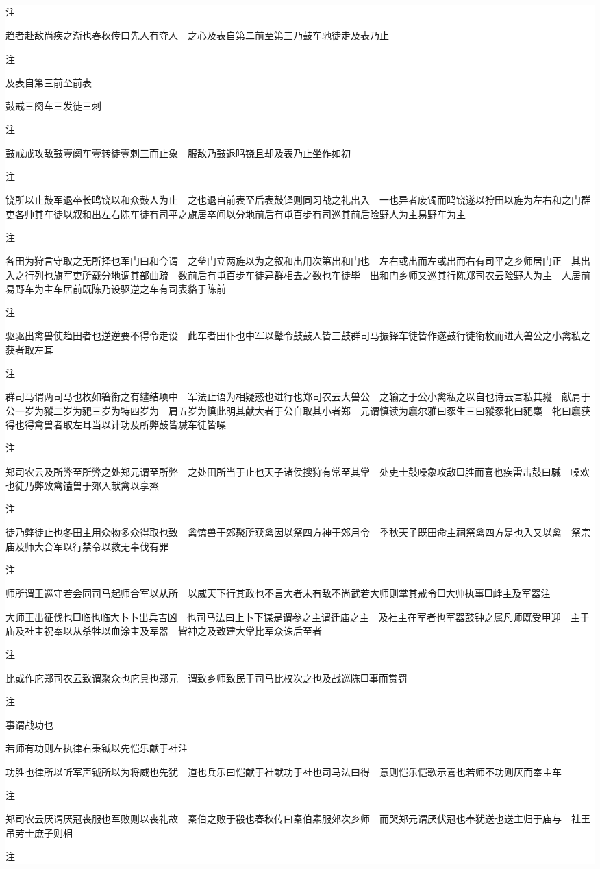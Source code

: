 注  

趋者赴敌尚疾之渐也春秋传曰先人有夺人　之心及表自第二前至第三乃鼓车驰徒走及表乃止  

注  

及表自第三前至前表  

鼓戒三阕车三发徒三刺  

注  

鼓戒戒攻敌鼓壹阕车壹转徒壹刺三而止象　服敌乃鼓退鸣铙且却及表乃止坐作如初  

注  

铙所以止鼓军退卒长鸣铙以和众鼓人为止　之也退自前表至后表鼓铎则同习战之礼出入　一也异者废镯而鸣铙遂以狩田以旌为左右和之门群吏各帅其车徒以叙和出左右陈车徒有司平之旗居卒间以分地前后有屯百步有司巡其前后险野人为主易野车为主  

注  

各田为狩言守取之无所择也军门曰和今谓　之垒门立两旌以为之叙和出用次第出和门也　左右或出而左或出而右有司平之乡师居门正　其出入之行列也旗军吏所载分地调其部曲疏　数前后有屯百步车徒异群相去之数也车徒毕　出和门乡师又巡其行陈郑司农云险野人为主　人居前易野车为主车居前既陈乃设驱逆之车有司表貉于陈前  

注  

驱驱出禽兽使趋田者也逆逆要不得令走设　此车者田仆也中军以鼙令鼓鼓人皆三鼓群司马振铎车徒皆作遂鼓行徒衔枚而进大兽公之小禽私之获者取左耳  

注  

群司马谓两司马也枚如箸衔之有繣结项中　军法止语为相疑惑也进行也郑司农云大兽公　之输之于公小禽私之以自也诗云言私其豵　献肩于公一岁为豵二岁为豝三岁为特四岁为　肩五岁为慎此明其献大者于公自取其小者郑　元谓慎读为麎尔雅曰豕生三曰豵豕牝曰豝麋　牝曰麎获得也得禽兽者取左耳当以计功及所弊鼓皆駴车徒皆噪  

注  

郑司农云及所弊至所弊之处郑元谓至所弊　之处田所当于止也天子诸侯搜狩有常至其常　处吏士鼓噪象攻敌□胜而喜也疾雷击鼓曰駴　噪欢也徒乃弊致禽馌兽于郊入献禽以享烝  

注  

徒乃弊徒止也冬田主用众物多众得取也致　禽馌兽于郊聚所获禽因以祭四方神于郊月令　季秋天子既田命主祠祭禽四方是也入又以禽　祭宗庙及师大合军以行禁令以救无辜伐有罪  

注  

师所谓王巡守若会同司马起师合军以从所　以威天下行其政也不言大者未有敌不尚武若大师则掌其戒令□大帅执事□衅主及军器注  

大师王出征伐也□临也临大卜卜出兵吉凶　也司马法曰上卜下谋是谓参之主谓迁庙之主　及社主在军者也军器鼓钟之属凡师既受甲迎　主于庙及社主祝奉以从杀牲以血涂主及军器　皆神之及致建大常比军众诛后至者  

注  

比或作庀郑司农云致谓聚众也庀具也郑元　谓致乡师致民于司马比校次之也及战巡陈□事而赏罚  

注  

事谓战功也  

若师有功则左执律右秉钺以先恺乐献于社注  

功胜也律所以听军声钺所以为将威也先犹　道也兵乐曰恺献于社献功于社也司马法曰得　意则恺乐恺歌示喜也若师不功则厌而奉主车  

注  

郑司农云厌谓厌冠丧服也军败则以丧礼故　秦伯之败于殽也春秋传曰秦伯素服郊次乡师　而哭郑元谓厌伏冠也奉犹送也送主归于庙与　社王吊劳士庶子则相  

注  
